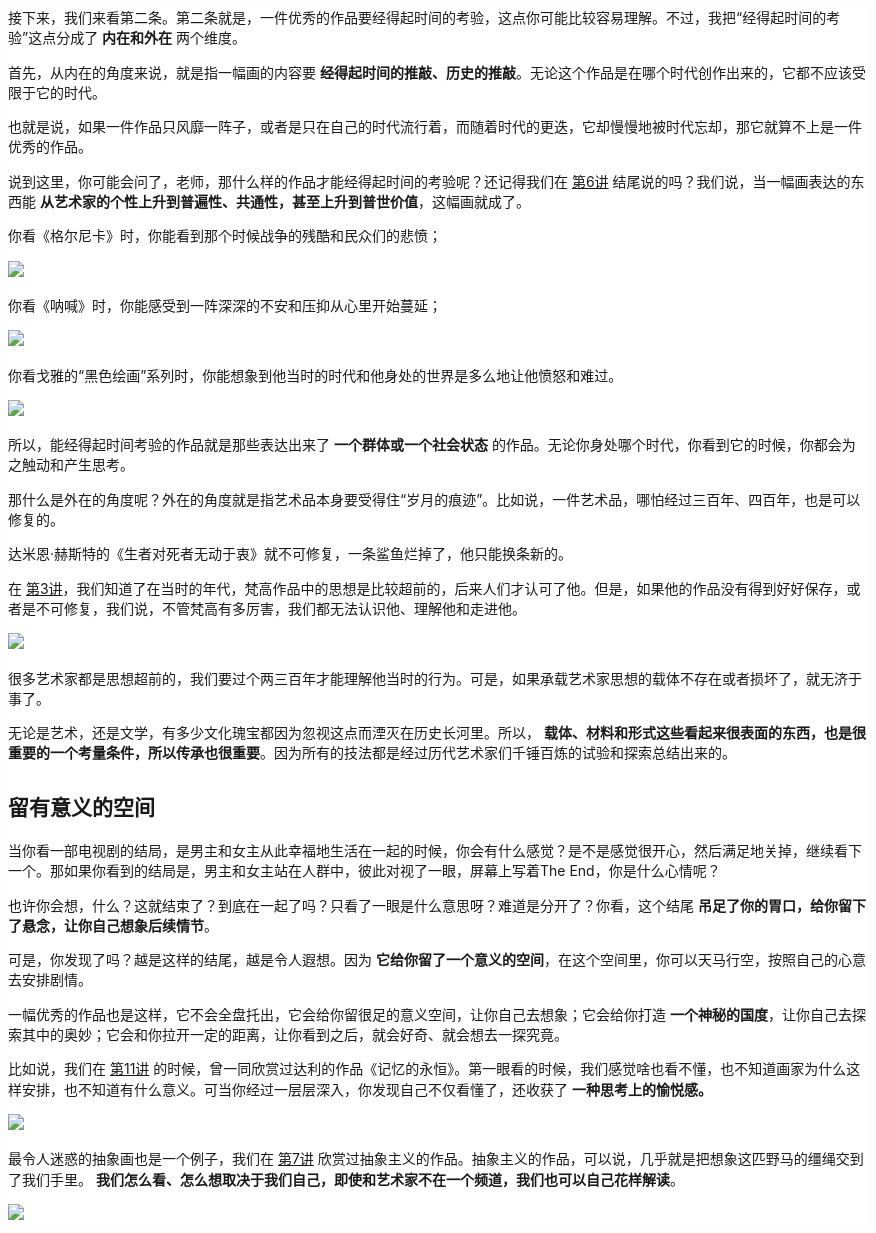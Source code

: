 接下来，我们来看第二条。第二条就是，一件优秀的作品要经得起时间的考验，这点你可能比较容易理解。不过，我把“经得起时间的考验”这点分成了 **内在和外在** 两个维度。

首先，从内在的角度来说，就是指一幅画的内容要 **经得起时间的推敲、历史的推敲**。无论这个作品是在哪个时代创作出来的，它都不应该受限于它的时代。

也就是说，如果一件作品只风靡一阵子，或者是只在自己的时代流行着，而随着时代的更迭，它却慢慢地被时代忘却，那它就算不上是一件优秀的作品。

说到这里，你可能会问了，老师，那什么样的作品才能经得起时间的考验呢？还记得我们在 [第6讲](https://time.geekbang.org/column/article/268866) 结尾说的吗？我们说，当一幅画表达的东西能 **从艺术家的个性上升到普遍性、共通性，甚至上升到普世价值**，这幅画就成了。

你看《格尔尼卡》时，你能看到那个时候战争的残酷和民众们的悲愤；

![](https://static001.geekbang.org/resource/image/e9/d6/e9ed9494e48a6471fa43298121b028d6.jpg?wh=1142*519)

你看《呐喊》时，你能感受到一阵深深的不安和压抑从心里开始蔓延；

![](https://static001.geekbang.org/resource/image/c2/3e/c27c1137b1037449dd396a05f415f53e.jpg?wh=2284*2910)

你看戈雅的“黑色绘画”系列时，你能想象到他当时的时代和他身处的世界是多么地让他愤怒和难过。

![](https://static001.geekbang.org/resource/image/92/1d/92033afb05798e6fed54323c05650e1d.jpg?wh=1142*660)

所以，能经得起时间考验的作品就是那些表达出来了 **一个群体或一个社会状态** 的作品。无论你身处哪个时代，你看到它的时候，你都会为之触动和产生思考。

那什么是外在的角度呢？外在的角度就是指艺术品本身要受得住“岁月的痕迹”。比如说，一件艺术品，哪怕经过三百年、四百年，也是可以修复的。

达米恩·赫斯特的《生者对死者无动于衷》就不可修复，一条鲨鱼烂掉了，他只能换条新的。

在 [第3讲](https://time.geekbang.org/column/article/266221)，我们知道了在当时的年代，梵高作品中的思想是比较超前的，后来人们才认可了他。但是，如果他的作品没有得到好好保存，或者是不可修复，我们说，不管梵高有多厉害，我们都无法认识他、理解他和走进他。

![](https://static001.geekbang.org/resource/image/b3/77/b3815481ee04f83f1bfc25a534626077.jpg?wh=1142*831)

很多艺术家都是思想超前的，我们要过个两三百年才能理解他当时的行为。可是，如果承载艺术家思想的载体不存在或者损坏了，就无济于事了。

无论是艺术，还是文学，有多少文化瑰宝都因为忽视这点而湮灭在历史长河里。所以， **载体、材料和形式这些看起来很表面的东西，也是很重要的一个考量条件，所以传承也很重要**。因为所有的技法都是经过历代艺术家们千锤百炼的试验和探索总结出来的。

## 留有意义的空间

当你看一部电视剧的结局，是男主和女主从此幸福地生活在一起的时候，你会有什么感觉？是不是感觉很开心，然后满足地关掉，继续看下一个。那如果你看到的结局是，男主和女主站在人群中，彼此对视了一眼，屏幕上写着The End，你是什么心情呢？

也许你会想，什么？这就结束了？到底在一起了吗？只看了一眼是什么意思呀？难道是分开了？你看，这个结尾 **吊足了你的胃口，给你留下了悬念，让你自己想象后续情节**。

可是，你发现了吗？越是这样的结尾，越是令人遐想。因为 **它给你留了一个意义的空间**，在这个空间里，你可以天马行空，按照自己的心意去安排剧情。

一幅优秀的作品也是这样，它不会全盘托出，它会给你留很足的意义空间，让你自己去想象；它会给你打造 **一个神秘的国度**，让你自己去探索其中的奥妙；它会和你拉开一定的距离，让你看到之后，就会好奇、就会想去一探究竟。

比如说，我们在 [第11讲](https://time.geekbang.org/column/article/274298) 的时候，曾一同欣赏过达利的作品《记忆的永恒》。第一眼看的时候，我们感觉啥也看不懂，也不知道画家为什么这样安排，也不知道有什么意义。可当你经过一层层深入，你发现自己不仅看懂了，还收获了 **一种思考上的愉悦感。**

![](https://static001.geekbang.org/resource/image/08/9c/08f910d228c5847bd7df9a335c07ff9c.jpg?wh=1142*826)

最令人迷惑的抽象画也是一个例子，我们在 [第7讲](https://time.geekbang.org/column/article/269353) 欣赏过抽象主义的作品。抽象主义的作品，可以说，几乎就是把想象这匹野马的缰绳交到了我们手里。 **我们怎么看、怎么想取决于我们自己，即使和艺术家不在一个频道，我们也可以自己花样解读**。

![](https://static001.geekbang.org/resource/image/03/b2/03bcdc7cfb227008c9de4d6f636e64b2.jpg?wh=1142*750)
